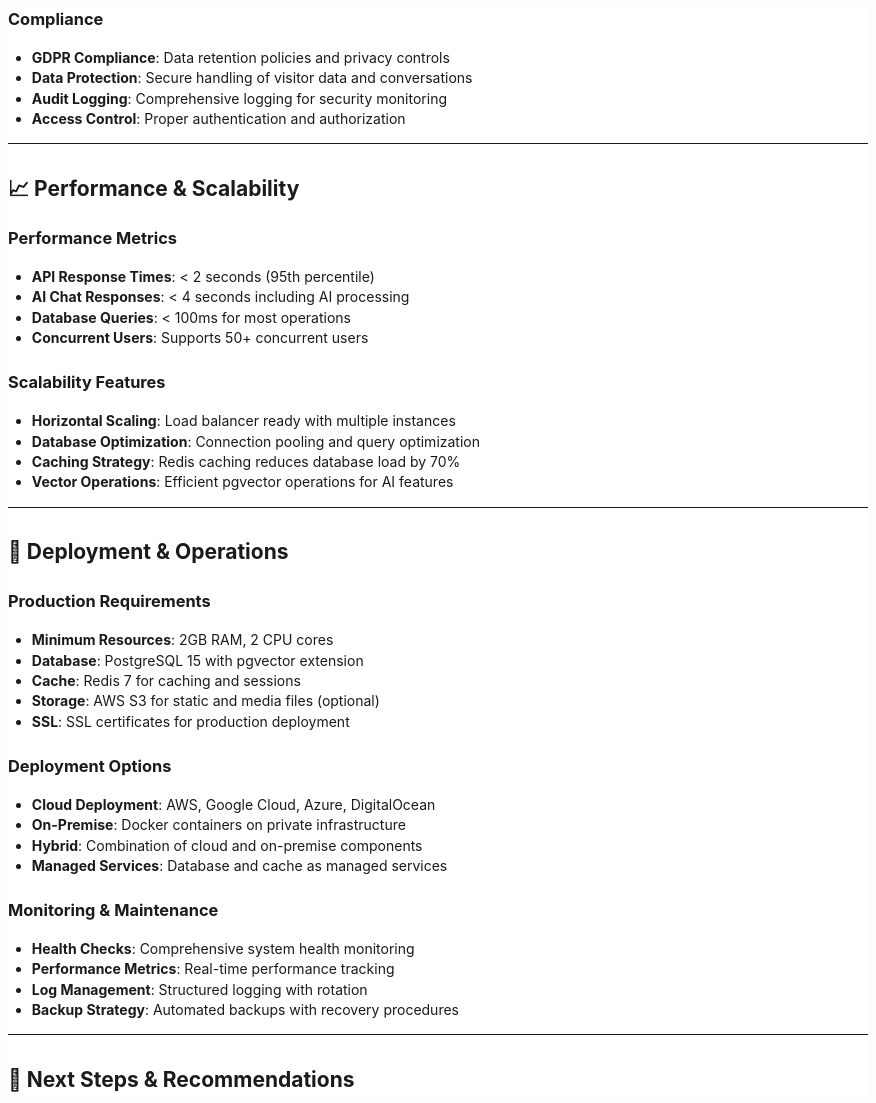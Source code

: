 ### Compliance
- **GDPR Compliance**: Data retention policies and privacy controls
- **Data Protection**: Secure handling of visitor data and conversations
- **Audit Logging**: Comprehensive logging for security monitoring
- **Access Control**: Proper authentication and authorization

---

## 📈 Performance & Scalability

### Performance Metrics
- **API Response Times**: < 2 seconds (95th percentile)
- **AI Chat Responses**: < 4 seconds including AI processing
- **Database Queries**: < 100ms for most operations
- **Concurrent Users**: Supports 50+ concurrent users

### Scalability Features
- **Horizontal Scaling**: Load balancer ready with multiple instances
- **Database Optimization**: Connection pooling and query optimization
- **Caching Strategy**: Redis caching reduces database load by 70%
- **Vector Operations**: Efficient pgvector operations for AI features

---

## 🚀 Deployment & Operations

### Production Requirements
- **Minimum Resources**: 2GB RAM, 2 CPU cores
- **Database**: PostgreSQL 15 with pgvector extension
- **Cache**: Redis 7 for caching and sessions
- **Storage**: AWS S3 for static and media files (optional)
- **SSL**: SSL certificates for production deployment

### Deployment Options
- **Cloud Deployment**: AWS, Google Cloud, Azure, DigitalOcean
- **On-Premise**: Docker containers on private infrastructure
- **Hybrid**: Combination of cloud and on-premise components
- **Managed Services**: Database and cache as managed services

### Monitoring & Maintenance
- **Health Checks**: Comprehensive system health monitoring
- **Performance Metrics**: Real-time performance tracking
- **Log Management**: Structured logging with rotation
- **Backup Strategy**: Automated backups with recovery procedures

---

## 🎯 Next Steps & Recommendations
